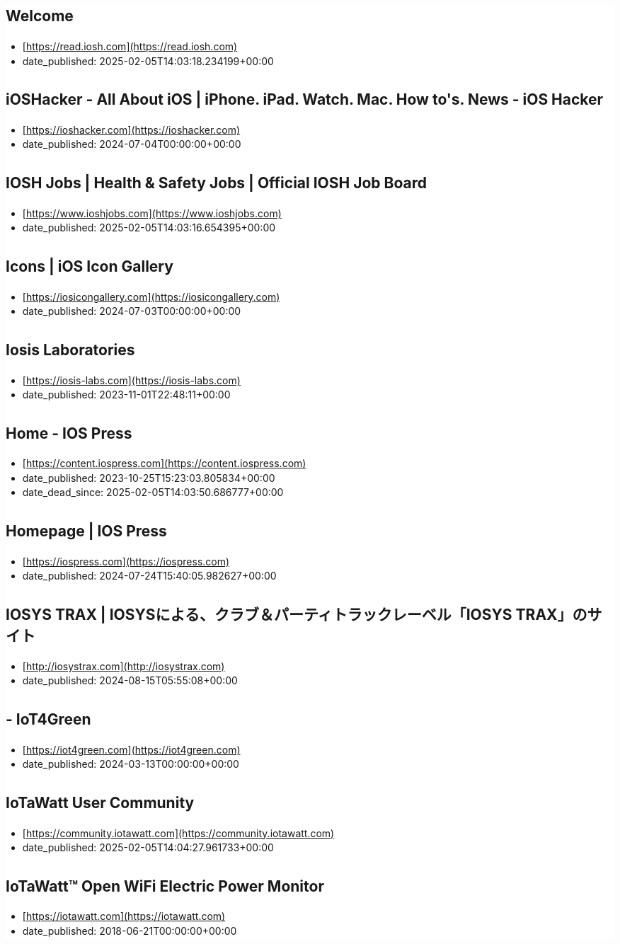  ## Welcome
 - [https://read.iosh.com](https://read.iosh.com)
 - date_published: 2025-02-05T14:03:18.234199+00:00

 ## iOSHacker - All About iOS | iPhone. iPad. Watch. Mac. How to's. News - iOS Hacker
 - [https://ioshacker.com](https://ioshacker.com)
 - date_published: 2024-07-04T00:00:00+00:00

 ## IOSH Jobs | Health & Safety Jobs | Official IOSH Job Board
 - [https://www.ioshjobs.com](https://www.ioshjobs.com)
 - date_published: 2025-02-05T14:03:16.654395+00:00

 ## Icons | iOS Icon Gallery
 - [https://iosicongallery.com](https://iosicongallery.com)
 - date_published: 2024-07-03T00:00:00+00:00

 ## Iosis Laboratories
 - [https://iosis-labs.com](https://iosis-labs.com)
 - date_published: 2023-11-01T22:48:11+00:00

 ## Home - IOS Press
 - [https://content.iospress.com](https://content.iospress.com)
 - date_published: 2023-10-25T15:23:03.805834+00:00
 - date_dead_since: 2025-02-05T14:03:50.686777+00:00

 ## Homepage | IOS Press
 - [https://iospress.com](https://iospress.com)
 - date_published: 2024-07-24T15:40:05.982627+00:00

 ## IOSYS TRAX | IOSYSによる、クラブ＆パーティトラックレーベル「IOSYS TRAX」のサイト
 - [http://iosystrax.com](http://iosystrax.com)
 - date_published: 2024-08-15T05:55:08+00:00

 ## - IoT4Green
 - [https://iot4green.com](https://iot4green.com)
 - date_published: 2024-03-13T00:00:00+00:00

 ## IoTaWatt User Community
 - [https://community.iotawatt.com](https://community.iotawatt.com)
 - date_published: 2025-02-05T14:04:27.961733+00:00

 ## IoTaWatt™ Open WiFi Electric Power Monitor
 - [https://iotawatt.com](https://iotawatt.com)
 - date_published: 2018-06-21T00:00:00+00:00

